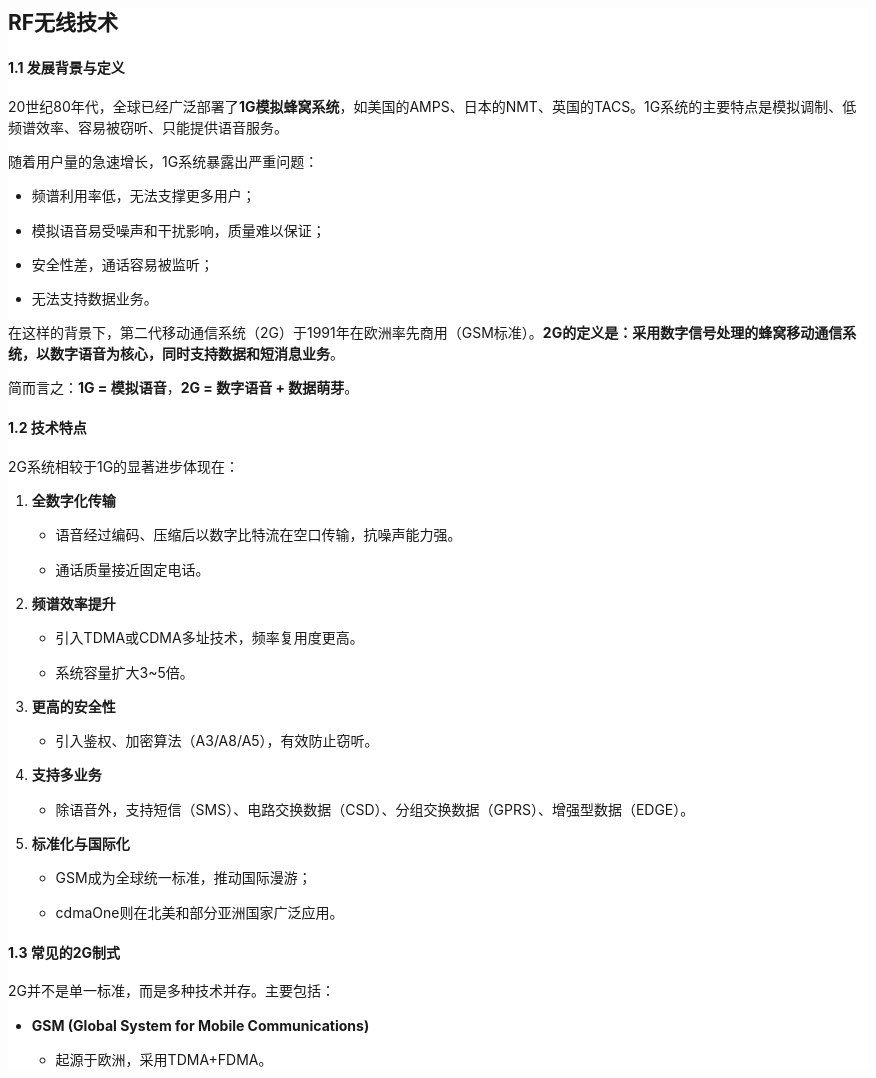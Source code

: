 ## RF无线技术


#### 1.1 发展背景与定义

20世纪80年代，全球已经广泛部署了**1G模拟蜂窝系统**，如美国的AMPS、日本的NMT、英国的TACS。1G系统的主要特点是模拟调制、低频谱效率、容易被窃听、只能提供语音服务。

随着用户量的急速增长，1G系统暴露出严重问题：

-   频谱利用率低，无法支撑更多用户；
    
-   模拟语音易受噪声和干扰影响，质量难以保证；
    
-   安全性差，通话容易被监听；
    
-   无法支持数据业务。
    

在这样的背景下，第二代移动通信系统（2G）于1991年在欧洲率先商用（GSM标准）。**2G的定义是：采用数字信号处理的蜂窝移动通信系统，以数字语音为核心，同时支持数据和短消息业务**。

简而言之：**1G = 模拟语音**，**2G = 数字语音 + 数据萌芽**。



#### 1.2 技术特点

2G系统相较于1G的显著进步体现在：

1.  **全数字化传输**
    
    -   语音经过编码、压缩后以数字比特流在空口传输，抗噪声能力强。
        
    -   通话质量接近固定电话。
        
2.  **频谱效率提升**
    
    -   引入TDMA或CDMA多址技术，频率复用度更高。
        
    -   系统容量扩大3~5倍。
        
3.  **更高的安全性**
    
    -   引入鉴权、加密算法（A3/A8/A5），有效防止窃听。
        
4.  **支持多业务**
    
    -   除语音外，支持短信（SMS）、电路交换数据（CSD）、分组交换数据（GPRS）、增强型数据（EDGE）。
        
5.  **标准化与国际化**
    
    -   GSM成为全球统一标准，推动国际漫游；
        
    -   cdmaOne则在北美和部分亚洲国家广泛应用。
        



#### 1.3 常见的2G制式

2G并不是单一标准，而是多种技术并存。主要包括：

-   **GSM (Global System for Mobile Communications)**
    
    -   起源于欧洲，采用TDMA+FDMA。
        